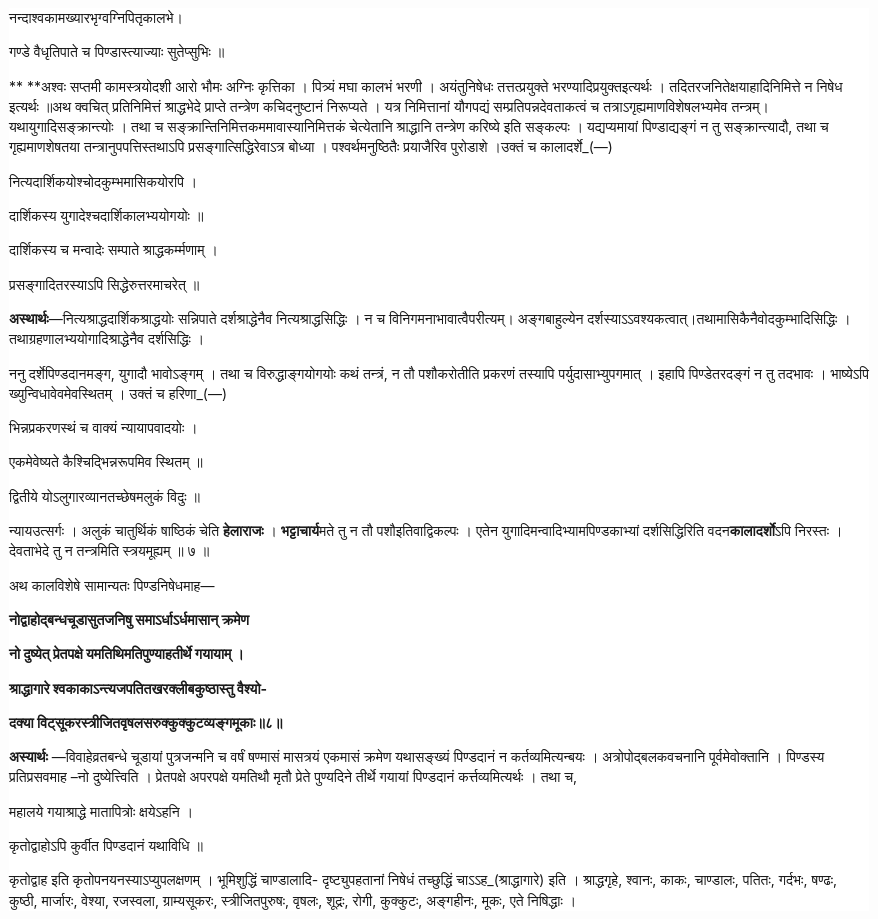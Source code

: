 नन्दाश्वकामख्यारभृग्वग्निपितृकालभे।

गण्डे वैधृतिपाते च पिण्डास्त्याज्याः सुतेप्सुभिः ॥

** **अश्वः सप्तमी कामस्त्रयोदशी आरो भौमः अग्निः कृत्तिका । पित्र्यं मघा कालभं भरणी । अयंतुनिषेधः तत्तत्प्रयुक्ते भरण्यादिप्रयुक्तइत्यर्थः । तदितरजनितेक्षयाहादिनिमित्ते न निषेध इत्यर्थः ॥अथ क्वचित् प्रतिनिमित्तं श्राद्धभेदे प्राप्ते तन्त्रेण कचिदनुष्टानं निरूप्यते । यत्र निमित्तानां यौगपद्यं सम्प्रतिपन्नदेवताकत्वं च तत्राऽगृह्यमाणविशेषलभ्यमेव तन्त्रम्। यथायुगादिसङ्क्रान्त्योः । तथा च सङ्क्रान्तिनिमित्तकममावास्यानिमित्तकं चेत्येतानि श्राद्धानि तन्त्रेण करिष्ये इति सङ्कल्पः । यद्यप्यमायां पिण्डाद्यङ्गं न तु सङ्क्रान्त्यादौ, तथा च गृह्यमाणशेषतया तन्त्रानुपपत्तिस्तथाऽपि प्रसङ्गात्सिद्धिरेवाऽत्र बोध्या । पश्वर्थमनुष्ठितैः प्रयाजैरिव पुरोडाशे ।उक्तं च कालादर्शे_(—)

नित्यदार्शिकयोश्चोदकुम्भमासिकयोरपि ।

दार्शिकस्य युगादेश्चदार्शिकालभ्ययोगयोः ॥

दार्शिकस्य च मन्वादेः सम्पाते श्राद्धकर्म्मणाम् ।

प्रसङ्गादितरस्याऽपि सिद्धेरुत्तरमाचरेत् ॥

 **अस्थार्थः**—नित्यश्राद्धदार्शिकश्राद्धयोः सन्निपाते दर्शश्राद्धेनैव नित्यश्राद्धसिद्धिः । न च विनिगमनाभावात्वैपरीत्यम्। अङ्गबाहुल्येन दर्शस्याऽऽवश्यकत्वात्।तथामासिकैनैवोदकुम्भादिसिद्धिः । तथाग्रहणालभ्ययोगादिश्राद्धेनैव दर्शसिद्धिः ।

 ननु दर्शेपिण्डदानमङ्ग, युगादौ भावोऽङ्गम् । तथा च विरुद्धाङ्गयोगयोः कथं तन्त्रं, न तौ पशौकरोतीति प्रकरणं तस्यापि पर्युदासाभ्युपगमात् । इहापि पिण्डेतरदङ्गं न तु तदभावः । भाष्येऽपि ख्युन्विधावेवमेवस्थितम् । उक्तं च हरिणा_(—)

भिन्नप्रकरणस्थं च वाक्यं न्यायापवादयोः ।

एकमेवेष्यते कैश्चिद्भिन्नरूपमिव स्थितम् ॥

द्वितीये योऽलुगारव्यानतच्छेषमलुकं विदुः ॥

 न्यायउत्सर्गः । अलुकं चातुर्थिकं षाष्ठिकं चेति **हेलाराजः** । **भट्टाचार्य**मते तु न तौ पशौइतिवाद्विकल्पः । एतेन युगादिमन्वादिभ्यामपिण्डकाभ्यां दर्शसिद्धिरिति वदन**कालादर्शो**ऽपि निरस्तः । देवताभेदे तु न तन्त्रमिति स्त्रयमूह्यम् ॥ ७ ॥

 अथ कालविशेषे सामान्यतः पिण्डनिषेधमाह—

**नोद्वाहोद्बन्धचूडासुतजनिषु समाऽर्धाऽर्धमासान् क्रमेण**

**नो दुष्येत् प्रेतपक्षे यमतिथिमतिपुण्याहतीर्थे गयायाम् ।**

**श्राद्धागारे श्वकाकाऽन्त्यजपतितखरक्लीबकुष्ठास्तु वैश्यो-**

**दक्या विट्सूकरस्त्रीजितवृषलसरुक्कुक्कुटव्यङ्गमूकाः॥८॥**

 **अस्यार्थः** —विवाहेव्रतबन्धे चूडायां पुत्रजन्मनि च वर्षं षण्मासं मासत्रयं एकमासं क्रमेण यथासङ्ख्यं पिण्डदानं न कर्तव्यमित्यन्बयः । अत्रोपोद्बलकवचनानि पूर्वमेवोक्तानि । पिण्डस्य प्रतिप्रसवमाह –नो दुष्येत्त्विति । प्रेतपक्षे अपरपक्षे यमतिथौ मृतौ प्रेते पुण्यदिने तीर्थे गयायां पिण्डदानं कर्त्तव्यमित्यर्थः । तथा च,

महालये गयाश्राद्धे मातापित्रोः क्षयेऽहनि ।

कृतोद्वाहोऽपि कुर्वीत पिण्डदानं यथाविधि ॥

 कृतोद्वाह इति कृतोपनयनस्याऽप्युपलक्षणम् । भूमिशुद्धिं चाण्डालादि- दृष्ट्युपहतानां निषेधं तच्छुद्धिं चाऽऽह_(श्राद्धागारे) इति । श्राद्धगृहे, श्वानः, काकः, चाण्डालः, पतितः, गर्दभः, षण्ढः, कुष्ठी, मार्जारः, वेश्या, रजस्वला, ग्राम्यसूकरः, स्त्रीजितपुरुषः, वृषलः, शूद्रः, रोगी, कुक्कुटः, अङ्गहीनः, मूकः, एते निषिद्धाः ।
